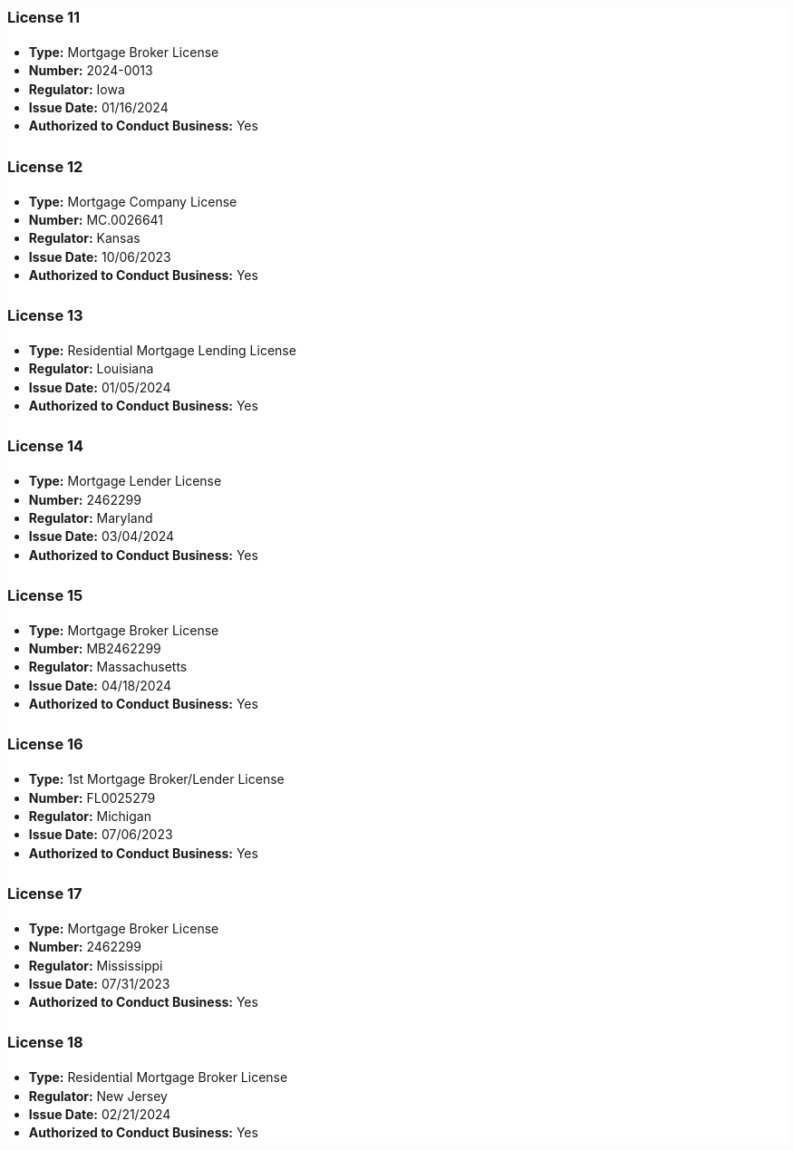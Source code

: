 ### License 11
- **Type:** Mortgage Broker License
- **Number:** 2024-0013
- **Regulator:** Iowa
- **Issue Date:** 01/16/2024
- **Authorized to Conduct Business:** Yes

### License 12
- **Type:** Mortgage Company License
- **Number:** MC.0026641
- **Regulator:** Kansas
- **Issue Date:** 10/06/2023
- **Authorized to Conduct Business:** Yes

### License 13
- **Type:** Residential Mortgage Lending License
- **Regulator:** Louisiana
- **Issue Date:** 01/05/2024
- **Authorized to Conduct Business:** Yes

### License 14
- **Type:** Mortgage Lender License
- **Number:** 2462299
- **Regulator:** Maryland
- **Issue Date:** 03/04/2024
- **Authorized to Conduct Business:** Yes

### License 15
- **Type:** Mortgage Broker License
- **Number:** MB2462299
- **Regulator:** Massachusetts
- **Issue Date:** 04/18/2024
- **Authorized to Conduct Business:** Yes

### License 16
- **Type:** 1st Mortgage Broker/Lender License
- **Number:** FL0025279
- **Regulator:** Michigan
- **Issue Date:** 07/06/2023
- **Authorized to Conduct Business:** Yes

### License 17
- **Type:** Mortgage Broker License
- **Number:** 2462299
- **Regulator:** Mississippi
- **Issue Date:** 07/31/2023
- **Authorized to Conduct Business:** Yes

### License 18
- **Type:** Residential Mortgage Broker License
- **Regulator:** New Jersey
- **Issue Date:** 02/21/2024
- **Authorized to Conduct Business:** Yes
